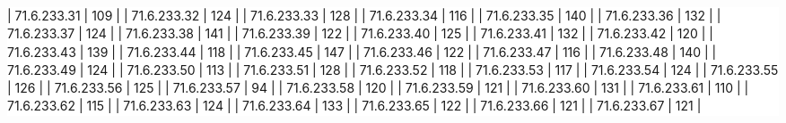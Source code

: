 | 71.6.233.31 | 109 |
| 71.6.233.32 | 124 |
| 71.6.233.33 | 128 |
| 71.6.233.34 | 116 |
| 71.6.233.35 | 140 |
| 71.6.233.36 | 132 |
| 71.6.233.37 | 124 |
| 71.6.233.38 | 141 |
| 71.6.233.39 | 122 |
| 71.6.233.40 | 125 |
| 71.6.233.41 | 132 |
| 71.6.233.42 | 120 |
| 71.6.233.43 | 139 |
| 71.6.233.44 | 118 |
| 71.6.233.45 | 147 |
| 71.6.233.46 | 122 |
| 71.6.233.47 | 116 |
| 71.6.233.48 | 140 |
| 71.6.233.49 | 124 |
| 71.6.233.50 | 113 |
| 71.6.233.51 | 128 |
| 71.6.233.52 | 118 |
| 71.6.233.53 | 117 |
| 71.6.233.54 | 124 |
| 71.6.233.55 | 126 |
| 71.6.233.56 | 125 |
| 71.6.233.57 | 94 |
| 71.6.233.58 | 120 |
| 71.6.233.59 | 121 |
| 71.6.233.60 | 131 |
| 71.6.233.61 | 110 |
| 71.6.233.62 | 115 |
| 71.6.233.63 | 124 |
| 71.6.233.64 | 133 |
| 71.6.233.65 | 122 |
| 71.6.233.66 | 121 |
| 71.6.233.67 | 121 |
